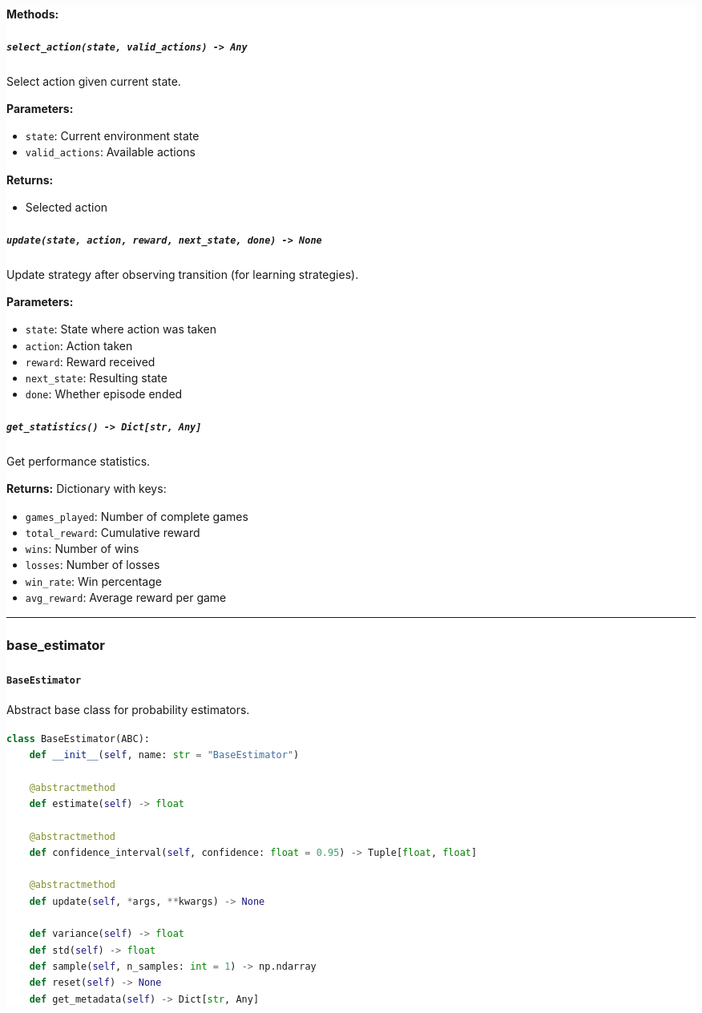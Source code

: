 **Methods:**

##### `select_action(state, valid_actions) -> Any`
Select action given current state.

**Parameters:**
- `state`: Current environment state
- `valid_actions`: Available actions

**Returns:**
- Selected action

##### `update(state, action, reward, next_state, done) -> None`
Update strategy after observing transition (for learning strategies).

**Parameters:**
- `state`: State where action was taken
- `action`: Action taken
- `reward`: Reward received
- `next_state`: Resulting state
- `done`: Whether episode ended

##### `get_statistics() -> Dict[str, Any]`
Get performance statistics.

**Returns:**
Dictionary with keys:
- `games_played`: Number of complete games
- `total_reward`: Cumulative reward
- `wins`: Number of wins
- `losses`: Number of losses
- `win_rate`: Win percentage
- `avg_reward`: Average reward per game

---

### base_estimator

#### `BaseEstimator`

Abstract base class for probability estimators.

```python
class BaseEstimator(ABC):
    def __init__(self, name: str = "BaseEstimator")
    
    @abstractmethod
    def estimate(self) -> float
    
    @abstractmethod
    def confidence_interval(self, confidence: float = 0.95) -> Tuple[float, float]
    
    @abstractmethod
    def update(self, *args, **kwargs) -> None
    
    def variance(self) -> float
    def std(self) -> float
    def sample(self, n_samples: int = 1) -> np.ndarray
    def reset(self) -> None
    def get_metadata(self) -> Dict[str, Any]
```
